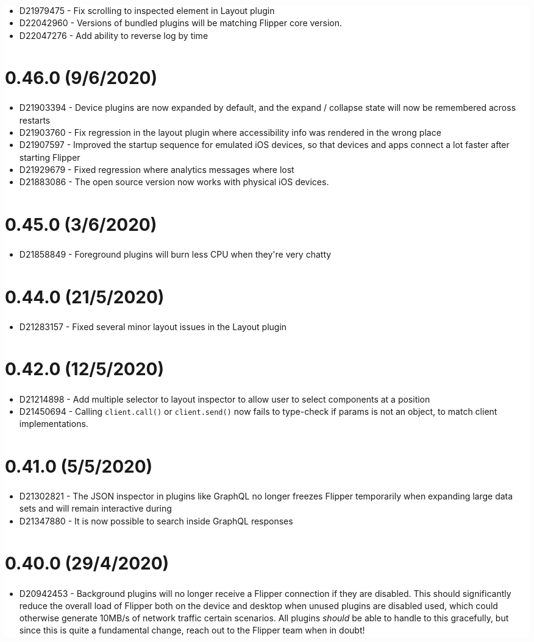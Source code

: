  * D21979475 -  Fix scrolling to inspected element in Layout plugin
 * D22042960 -  Versions of bundled plugins will be matching Flipper core version.
 * D22047276 -  Add ability to reverse log by time


# 0.46.0 (9/6/2020)

 * D21903394 -  Device plugins are now expanded by default, and the expand / collapse state will now be remembered across restarts
 * D21903760 -  Fix regression in the layout plugin where accessibility info was rendered in the wrong place
 * D21907597 -  Improved the startup sequence for emulated iOS devices, so that devices and apps connect a lot faster after starting Flipper
 * D21929679 -  Fixed regression where analytics messages where lost
 * D21883086 -  The open source version now works with physical iOS devices.


# 0.45.0 (3/6/2020)

 * D21858849 -  Foreground plugins will burn less CPU when they're very chatty


# 0.44.0 (21/5/2020)

 * D21283157 -  Fixed several minor layout issues in the Layout plugin


# 0.42.0 (12/5/2020)

 * D21214898 -  Add multiple selector to layout inspector to allow user to select components at a position
 * D21450694 -  Calling `client.call()` or `client.send()` now fails to type-check if params is not an object, to match client implementations.


# 0.41.0 (5/5/2020)

 * D21302821 -  The JSON inspector in plugins like GraphQL no longer freezes Flipper temporarily when expanding large data sets and will remain interactive during
 * D21347880 -  It is now possible to search inside GraphQL responses


# 0.40.0 (29/4/2020)

 * D20942453 -  Background plugins will no longer receive a Flipper connection if they are disabled. This should significantly reduce the overall load of Flipper both on the device and desktop when unused plugins are disabled used, which could otherwise generate 10MB/s of network traffic certain scenarios. All plugins *should* be able to handle to this gracefully, but since this is quite a fundamental change, reach out to the Flipper team when in doubt!
